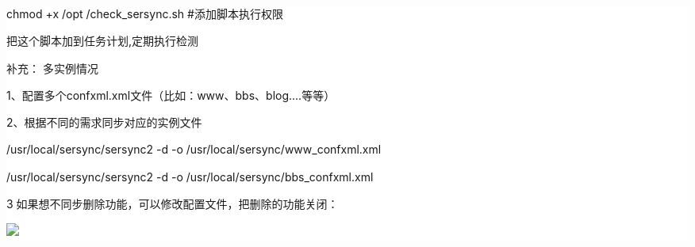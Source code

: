 <span class="s17">chmod +x /opt /check\_sersync.sh #添加脚本执行权限</span>

<span class="s17">把这个脚本加到任务计划,定期执行检测</span>

<span class="s20">补充： 多实例情况</span>

<span class="s20"> 1、配置多个confxml.xml文件（比如：www、bbs、blog....等等）</span>

<span class="s20"> 2、根据不同的需求同步对应的实例文件</span>

<span class="s17">/usr/local/sersync/sersync2</span><span class="s20"> </span><span class="s17">-d -o /usr/local/sersync/www\_confxml.xml</span>

<span class="s17">/usr/local/sersync/sersync2</span><span class="s20"> </span><span class="s17">-d -o /usr/local/sersync/bbs\_confxml.xml</span>

<span class="s17">3 如果想不同步删除功能，可以修改配置文件，把删除的功能关闭：</span>

![](http://alibeibei.oss-cn-shanghai.aliyuncs.com/images/7f8001d1-1a02-45c0-b835-4b14435dafbe.png)
